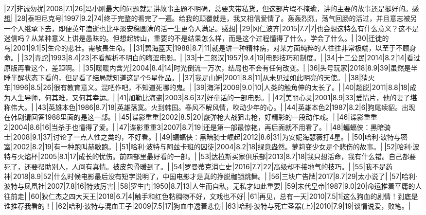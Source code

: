 |27|非诚勿扰|2008|7.1|26|冯小刚最大的问题就是讲故事主题不明确，总要夹带私货。但这部片瑕不掩瑜，讲的主要的故事还是挺好的。[感想](https://amasawaseiji.github.io/2018/04/06/%E5%8C%97%E6%B5%B7%E9%81%93%E4%B8%8E%E8%87%AA%E6%9D%80/)|
|28|泰坦尼克号|1997|9.2|74|终于完整的看完了一遍。给我的颠覆就是，我又相信爱情了。轰轰烈烈，荡气回肠的活过，并且意志被另一个人继承下去，即便英年溘逝也比平淡安稳圆满的活一生更令人满足。[感想](https://amasawaseiji.github.io/2018/04/06/%E6%B3%B0%E5%9D%A6%E5%B0%BC%E5%85%8B%E5%8F%B7/)|
|29|冈仁波齐|2015|7.7|7|也会想这特么有什么意义？这不是迷信吗？从某种意义上讲是愚昧的。但想起转山，重要的不是结果怎么样，而是这个过程懂得了什么，学会了什么。|
|30|迁徙的鸟|2001|9.1|5|生命的悲壮。需敬畏生命。|
|31|碧海蓝天|1988|8.7|11|​就是讲一种精神病，对某方面纯粹的人往往非常极端，以至于不顾身命。|
|32|青蛇|1993|8.4|23|不看解析不明白的晦涩电影。|
|33|十二怒汉|1957|9.4|19|电影技巧和制度。|
|34|十二公民|2014|8.2|14|看过原版再看这个，差距啊。|
|35|暖暖内含光|2004|8.4|14|时光倒流一万次，结局也不会有任何改变。|
|36|头号玩家|2018|8.9|39|虽然是半睡半醒状态下看的，但是看了结局就知道这是个5星作品。|
|37|我是山姆|2001|8.8|11|从未见过如此明亮的天使。|
|38|猜火车|1996|8.5|26|很有教育意义。混吧作吧，不知道死哪的鬼。|
|39|海洋|2009|9.0|10|人类的触角伸的太长了。|
|40|超脱|2011|8.8|18|成为人生导师，何其难，又何其幸运。|
|41|加勒比海盗|2003|8.6|37|好童话的一部电影。|
|42|美丽心灵|2001|8.9|33|爱情片，他的妻子堪称伟大。|
|43|英雄本色|1986|8.7|18|英雄落寞。火到韩国。春风不解风情，吹动少年的心。|
|44|英雄本色2|1987|8.2|6|狗尾续貂。出现在韩剧请回答1988里面的是这一部。|
|45|谍影重重|2002|8.5|20|霰弹枪大战狙击枪，好精彩的一段动作戏。|
|46|谍影重重2|2004|8.6|16|当杀手也懂得了爱。|
|47|谍影重重3|2007|8.7|19|还是第一部最惊艳，再后面就不用看了。|
|48|蝙蝠侠：黑暗骑士|2008|9.1|37|讨论了一点人性之类的，不好看。|
|49|蝙蝠侠：黑暗骑士崛起|2012|8.6|31|为安妮海瑟薇打4星。|
|50|哈利·波特与密室|2002|8.2|19|有一种跑叫赫敏跑。|
|51|哈利·波特与阿兹卡班的囚徒|2004|8.2|18|绿意盎然。萝莉变少女是个悲伤的故事。|
|52|哈利·波特与火焰杯|2005|8.1|17|成长的忧伤。前四部里最好看的一部。|
|53|达拉斯买家俱乐部|2013|8.7|18|我只想活命，我有什么错。自己都要死了，还要帮助别人，人间有真情。被皮包骨暖到了。|
|54|罗曼蒂克消亡史|2016|7.7|22|高级却不接地气的技巧。|
|55|我不是药神|2018|8.9|52|什么时候电影最后没有短字说明了，中国电影才是真的挣脱枷锁跳舞。|
|56|三块广告牌|2017|8.7|29|太小说了|
|57|哈利·波特与凤凰社|2007|7.8|16|特效厉害|
|58|罗生门|1950|8.7|13|人生而自私，无私才如此重要|
|59|末代皇帝|1987|9.0|20|命运推着平庸的人往前走|
|60|狄仁杰之四大天王|2018|6.7|4|触手和红色粘稠物不好，文戏也不好|
|61|再见，总有一天|2010|7.5|1|这么狗血的剧情！到底是谁推荐我看的！|
|62|哈利·波特与混血王子|2009|7.5|17|狗血中透着悲伤|
|63|哈利·波特与死亡圣器(上)|2010|7.9|19|谈情说爱，败笔。|